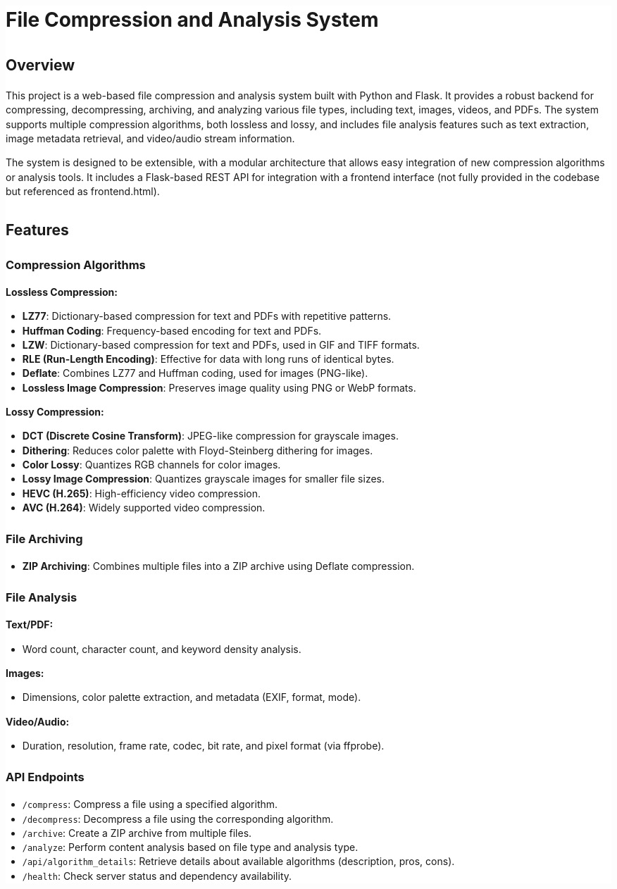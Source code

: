 # File Compression and Analysis System

## Overview
This project is a web-based file compression and analysis system built with Python and Flask. It provides a robust backend for compressing, decompressing, archiving, and analyzing various file types, including text, images, videos, and PDFs. The system supports multiple compression algorithms, both lossless and lossy, and includes file analysis features such as text extraction, image metadata retrieval, and video/audio stream information.

The system is designed to be extensible, with a modular architecture that allows easy integration of new compression algorithms or analysis tools. It includes a Flask-based REST API for integration with a frontend interface (not fully provided in the codebase but referenced as frontend.html).

## Features

### Compression Algorithms
**Lossless Compression:**
- **LZ77**: Dictionary-based compression for text and PDFs with repetitive patterns.
- **Huffman Coding**: Frequency-based encoding for text and PDFs.
- **LZW**: Dictionary-based compression for text and PDFs, used in GIF and TIFF formats.
- **RLE (Run-Length Encoding)**: Effective for data with long runs of identical bytes.
- **Deflate**: Combines LZ77 and Huffman coding, used for images (PNG-like).
- **Lossless Image Compression**: Preserves image quality using PNG or WebP formats.

**Lossy Compression:**
- **DCT (Discrete Cosine Transform)**: JPEG-like compression for grayscale images.
- **Dithering**: Reduces color palette with Floyd-Steinberg dithering for images.
- **Color Lossy**: Quantizes RGB channels for color images.
- **Lossy Image Compression**: Quantizes grayscale images for smaller file sizes.
- **HEVC (H.265)**: High-efficiency video compression.
- **AVC (H.264)**: Widely supported video compression.

### File Archiving
- **ZIP Archiving**: Combines multiple files into a ZIP archive using Deflate compression.

### File Analysis
**Text/PDF:**
- Word count, character count, and keyword density analysis.

**Images:**
- Dimensions, color palette extraction, and metadata (EXIF, format, mode).

**Video/Audio:**
- Duration, resolution, frame rate, codec, bit rate, and pixel format (via ffprobe).

### API Endpoints
- `/compress`: Compress a file using a specified algorithm.
- `/decompress`: Decompress a file using the corresponding algorithm.
- `/archive`: Create a ZIP archive from multiple files.
- `/analyze`: Perform content analysis based on file type and analysis type.
- `/api/algorithm_details`: Retrieve details about available algorithms (description, pros, cons).
- `/health`: Check server status and dependency availability.
